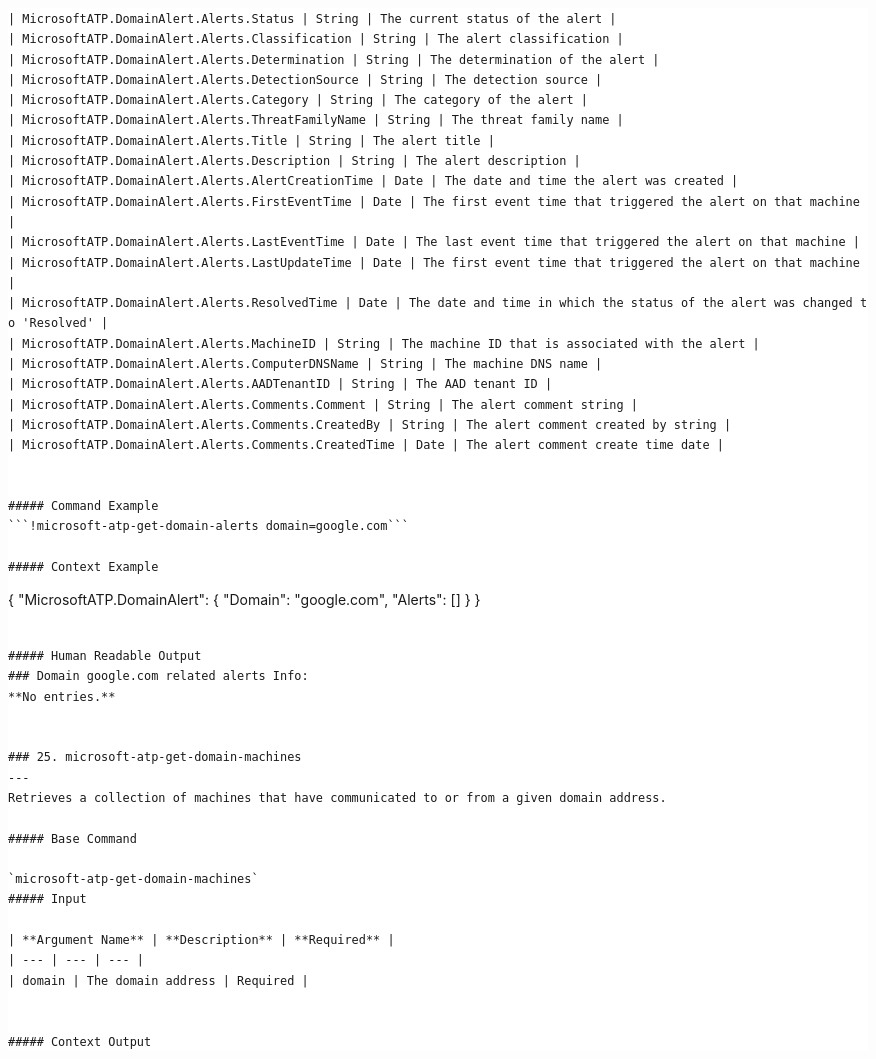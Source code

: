 ```
| MicrosoftATP.DomainAlert.Alerts.Status | String | The current status of the alert | 
| MicrosoftATP.DomainAlert.Alerts.Classification | String | The alert classification | 
| MicrosoftATP.DomainAlert.Alerts.Determination | String | The determination of the alert | 
| MicrosoftATP.DomainAlert.Alerts.DetectionSource | String | The detection source | 
| MicrosoftATP.DomainAlert.Alerts.Category | String | The category of the alert | 
| MicrosoftATP.DomainAlert.Alerts.ThreatFamilyName | String | The threat family name | 
| MicrosoftATP.DomainAlert.Alerts.Title | String | The alert title | 
| MicrosoftATP.DomainAlert.Alerts.Description | String | The alert description | 
| MicrosoftATP.DomainAlert.Alerts.AlertCreationTime | Date | The date and time the alert was created | 
| MicrosoftATP.DomainAlert.Alerts.FirstEventTime | Date | The first event time that triggered the alert on that machine | 
| MicrosoftATP.DomainAlert.Alerts.LastEventTime | Date | The last event time that triggered the alert on that machine | 
| MicrosoftATP.DomainAlert.Alerts.LastUpdateTime | Date | The first event time that triggered the alert on that machine | 
| MicrosoftATP.DomainAlert.Alerts.ResolvedTime | Date | The date and time in which the status of the alert was changed to 'Resolved' | 
| MicrosoftATP.DomainAlert.Alerts.MachineID | String | The machine ID that is associated with the alert | 
| MicrosoftATP.DomainAlert.Alerts.ComputerDNSName | String | The machine DNS name | 
| MicrosoftATP.DomainAlert.Alerts.AADTenantID | String | The AAD tenant ID | 
| MicrosoftATP.DomainAlert.Alerts.Comments.Comment | String | The alert comment string | 
| MicrosoftATP.DomainAlert.Alerts.Comments.CreatedBy | String | The alert comment created by string | 
| MicrosoftATP.DomainAlert.Alerts.Comments.CreatedTime | Date | The alert comment create time date | 


##### Command Example
```!microsoft-atp-get-domain-alerts domain=google.com```

##### Context Example
```
{
    "MicrosoftATP.DomainAlert": {
        "Domain": "google.com", 
        "Alerts": []
    }
}
```

##### Human Readable Output
### Domain google.com related alerts Info:
**No entries.**


### 25. microsoft-atp-get-domain-machines
---
Retrieves a collection of machines that have communicated to or from a given domain address.

##### Base Command

`microsoft-atp-get-domain-machines`
##### Input

| **Argument Name** | **Description** | **Required** |
| --- | --- | --- |
| domain | The domain address | Required | 


##### Context Output

```